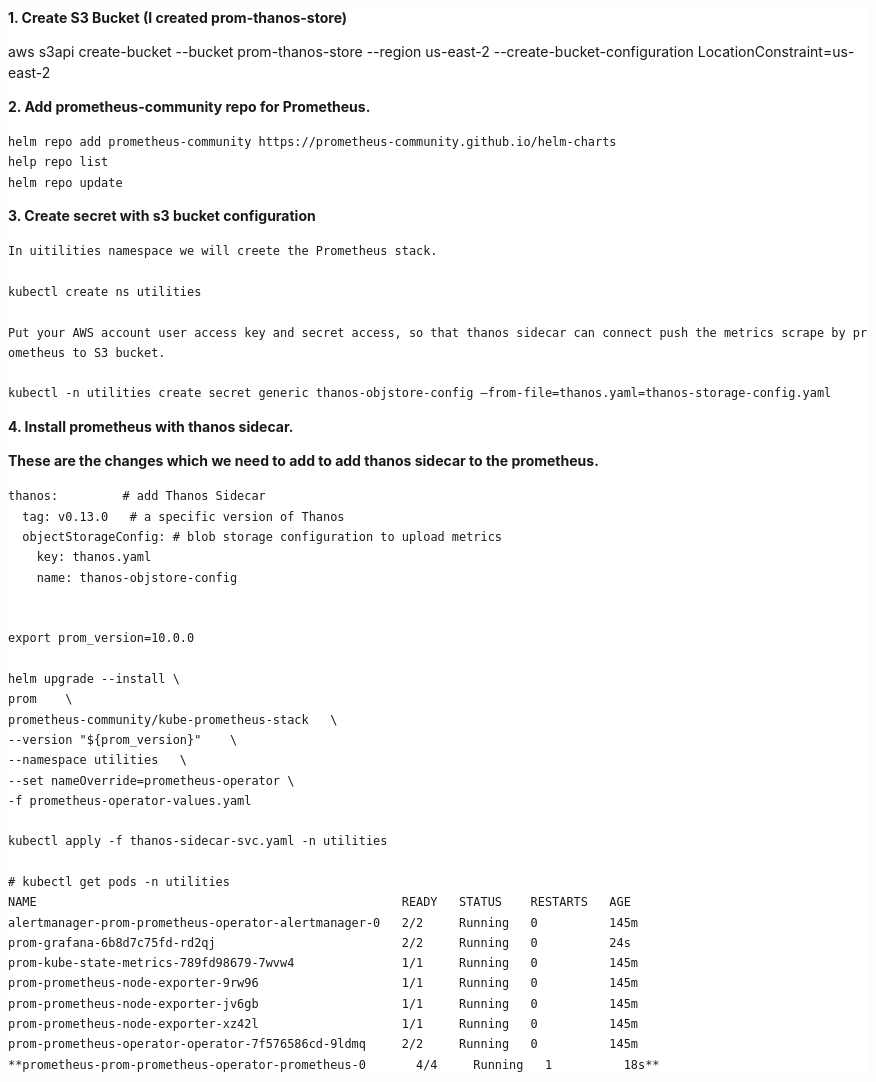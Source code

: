 
**1. Create S3 Bucket (I created prom-thanos-store)**

aws s3api create-bucket --bucket prom-thanos-store --region us-east-2 --create-bucket-configuration LocationConstraint=us-east-2

**2. Add prometheus-community repo for Prometheus.**

    helm repo add prometheus-community https://prometheus-community.github.io/helm-charts
    help repo list
    helm repo update

**3. Create secret with s3 bucket configuration**

    In uitilities namespace we will creete the Prometheus stack.

    kubectl create ns utilities

    Put your AWS account user access key and secret access, so that thanos sidecar can connect push the metrics scrape by prometheus to S3 bucket.

    kubectl -n utilities create secret generic thanos-objstore-config –from-file=thanos.yaml=thanos-storage-config.yaml

**4. Install prometheus with thanos sidecar.**

**These are the changes which we need to add to add thanos sidecar to the prometheus.**

    thanos:         # add Thanos Sidecar
      tag: v0.13.0   # a specific version of Thanos
      objectStorageConfig: # blob storage configuration to upload metrics 
        key: thanos.yaml
        name: thanos-objstore-config


    export prom_version=10.0.0

    helm upgrade --install \
    prom    \
    prometheus-community/kube-prometheus-stack   \
    --version "${prom_version}"    \
    --namespace utilities   \
    --set nameOverride=prometheus-operator \
    -f prometheus-operator-values.yaml

    kubectl apply -f thanos-sidecar-svc.yaml -n utilities
    
    # kubectl get pods -n utilities 
    NAME                                                   READY   STATUS    RESTARTS   AGE
    alertmanager-prom-prometheus-operator-alertmanager-0   2/2     Running   0          145m
    prom-grafana-6b8d7c75fd-rd2qj                          2/2     Running   0          24s
    prom-kube-state-metrics-789fd98679-7wvw4               1/1     Running   0          145m
    prom-prometheus-node-exporter-9rw96                    1/1     Running   0          145m
    prom-prometheus-node-exporter-jv6gb                    1/1     Running   0          145m
    prom-prometheus-node-exporter-xz42l                    1/1     Running   0          145m
    prom-prometheus-operator-operator-7f576586cd-9ldmq     2/2     Running   0          145m
    **prometheus-prom-prometheus-operator-prometheus-0       4/4     Running   1          18s**
    